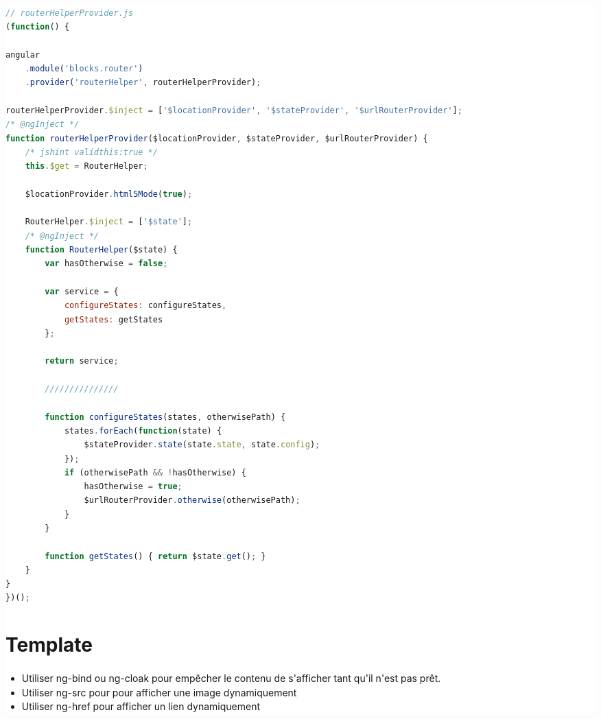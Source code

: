 ```javascript
// routerHelperProvider.js
(function() {
    
angular
    .module('blocks.router')
    .provider('routerHelper', routerHelperProvider);

routerHelperProvider.$inject = ['$locationProvider', '$stateProvider', '$urlRouterProvider'];
/* @ngInject */
function routerHelperProvider($locationProvider, $stateProvider, $urlRouterProvider) {
    /* jshint validthis:true */
    this.$get = RouterHelper;

    $locationProvider.html5Mode(true);

    RouterHelper.$inject = ['$state'];
    /* @ngInject */
    function RouterHelper($state) {
        var hasOtherwise = false;

        var service = {
            configureStates: configureStates,
            getStates: getStates
        };

        return service;

        ///////////////

        function configureStates(states, otherwisePath) {
            states.forEach(function(state) {
                $stateProvider.state(state.state, state.config);
            });
            if (otherwisePath && !hasOtherwise) {
                hasOtherwise = true;
                $urlRouterProvider.otherwise(otherwisePath);
            }
        }

        function getStates() { return $state.get(); }
    }
}
})();
```

<a name="template"></a>
# Template
* Utiliser ng-bind ou ng-cloak pour empêcher le contenu de s'afficher tant qu'il n'est pas prêt.
* Utiliser ng-src pour pour afficher une image dynamiquement
* Utiliser ng-href pour afficher un lien dynamiquement